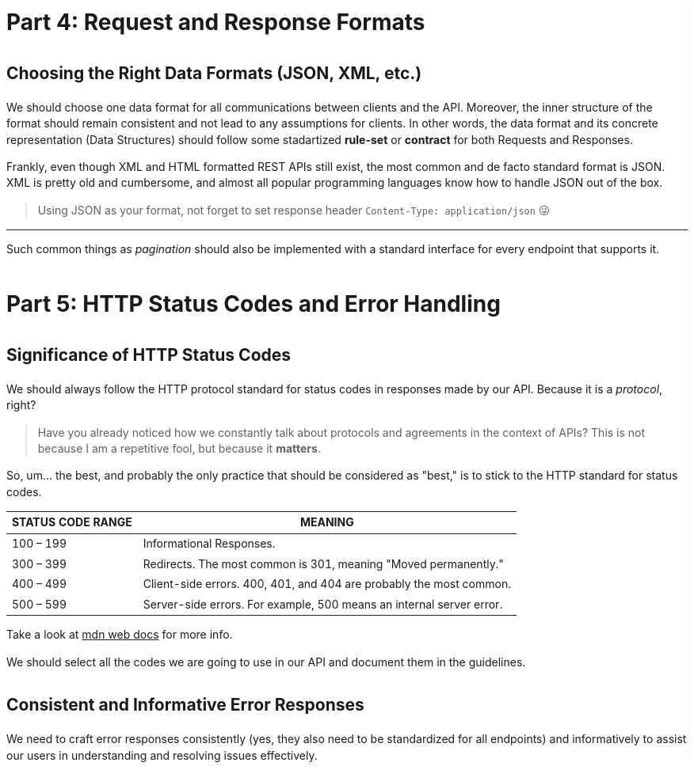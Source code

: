 # Part 4: Request and Response Formats

## Choosing the Right Data Formats (JSON, XML, etc.)

We should choose one data format for all communications between clients and the API. Moreover, the inner structure of the format should remain consistent and not lead to any assumptions for clients. In other words, the data format and its concrete representation (Data Structures) should follow some stadartized **rule-set** or **contract** for both Requests and Responses.

Frankly, even though XML and HTML formatted REST APIs still exist, the most common and de facto standard format is JSON. XML is pretty old and cumbersome, and almost all popular programming languages know how to handle JSON out of the box.

> Using JSON as your format, not forget to set response header `Content-Type: application/json` 😜

---

Such common things as *pagination* should also be implemented with a standard interface for every endpoint that supports it.

# Part 5: HTTP Status Codes and Error Handling

## Significance of HTTP Status Codes

We should always follow the HTTP protocol standard for status codes in responses made by our API. Because it is a *protocol*, right?

> Have you already noticed how we constantly talk about protocols and agreements in the context of APIs? This is not because I am a repetitive fool, but because it **matters**.

So, um... the best, and probably the only practice that should be considered as "best," is to stick to the HTTP standard for status codes.

| STATUS CODE RANGE | MEANING                                      |
|-------------------|----------------------------------------------|
| 100 – 199         | Informational Responses. |
| 300 – 399         | Redirects. The most common is 301, meaning "Moved permanently." |
| 400 – 499         | Client-side errors. 400, 401, and 404 are probably the most common. |
| 500 – 599         | Server-side errors. For example, 500 means an internal server error. |

Take a look at [mdn web docs](https://developer.mozilla.org/en-US/docs/Web/HTTP/Status) for more info.

We should select all the codes we are going to use in our API and document them in the guidelines.

## Consistent and Informative Error Responses

We need to craft error responses consistently (yes, they also need to be standardized for all endpoints) and informatively to assist our users in understanding and resolving issues effectively.

